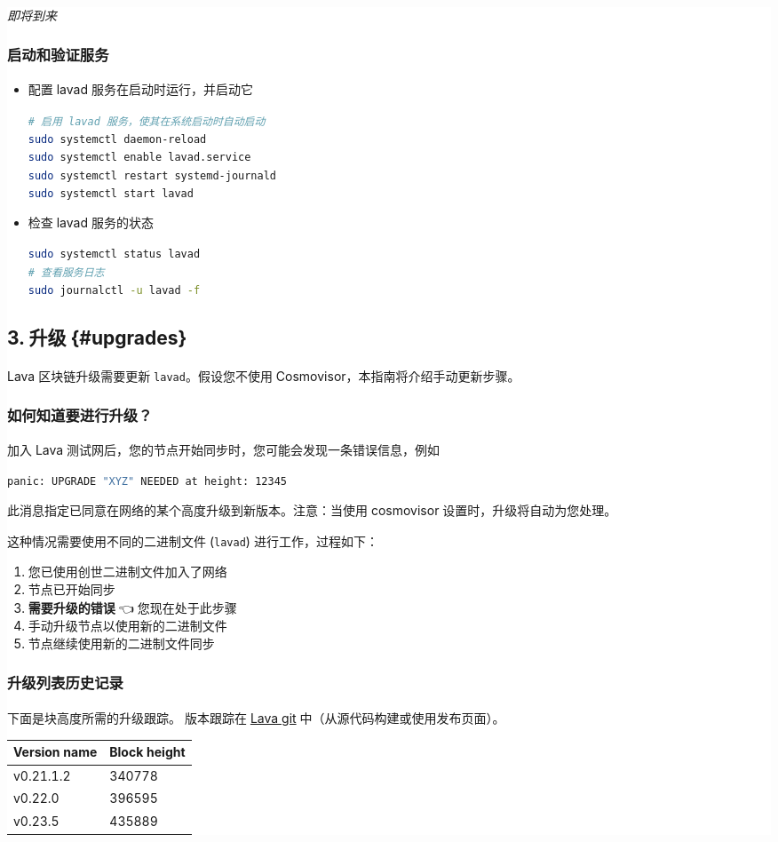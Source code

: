 _即将到来_

### 启动和验证服务

- 配置 lavad 服务在启动时运行，并启动它

    ```bash
    # 启用 lavad 服务，使其在系统启动时自动启动
    sudo systemctl daemon-reload
    sudo systemctl enable lavad.service
    sudo systemctl restart systemd-journald
    sudo systemctl start lavad
    ```

- 检查 lavad 服务的状态
    
    ```bash
    sudo systemctl status lavad
    # 查看服务日志
    sudo journalctl -u lavad -f
    ```

## 3. 升级 {#upgrades}
Lava 区块链升级需要更新 `lavad`。假设您不使用 Cosmovisor，本指南将介绍手动更新步骤。

### 如何知道要进行升级？

加入 Lava 测试网后，您的节点开始同步时，您可能会发现一条错误信息，例如

```bash
panic: UPGRADE "XYZ" NEEDED at height: 12345
```

此消息指定已同意在网络的某个高度升级到新版本。注意：当使用 cosmovisor 设置时，升级将自动为您处理。

这种情况需要使用不同的二进制文件 (`lavad`) 进行工作，过程如下：

1. 您已使用创世二进制文件加入了网络
2. 节点已开始同步
3. **需要升级的错误** 👈 您现在处于此步骤
4. 手动升级节点以使用新的二进制文件
5. 节点继续使用新的二进制文件同步
### 升级列表历史记录

下面是块高度所需的升级跟踪。
版本跟踪在 [Lava git](https://github.com/lavanet/lava) 中（从源代码构建或使用发布页面）。

<Tabs>
<TabItem value="lava-testnet-2" label="lava-testnet-2">

| Version name | Block height
| --- | --- |
| v0.21.1.2 | 340778 |
| v0.22.0 | 396595 |
| v0.23.5 | 435889 |
